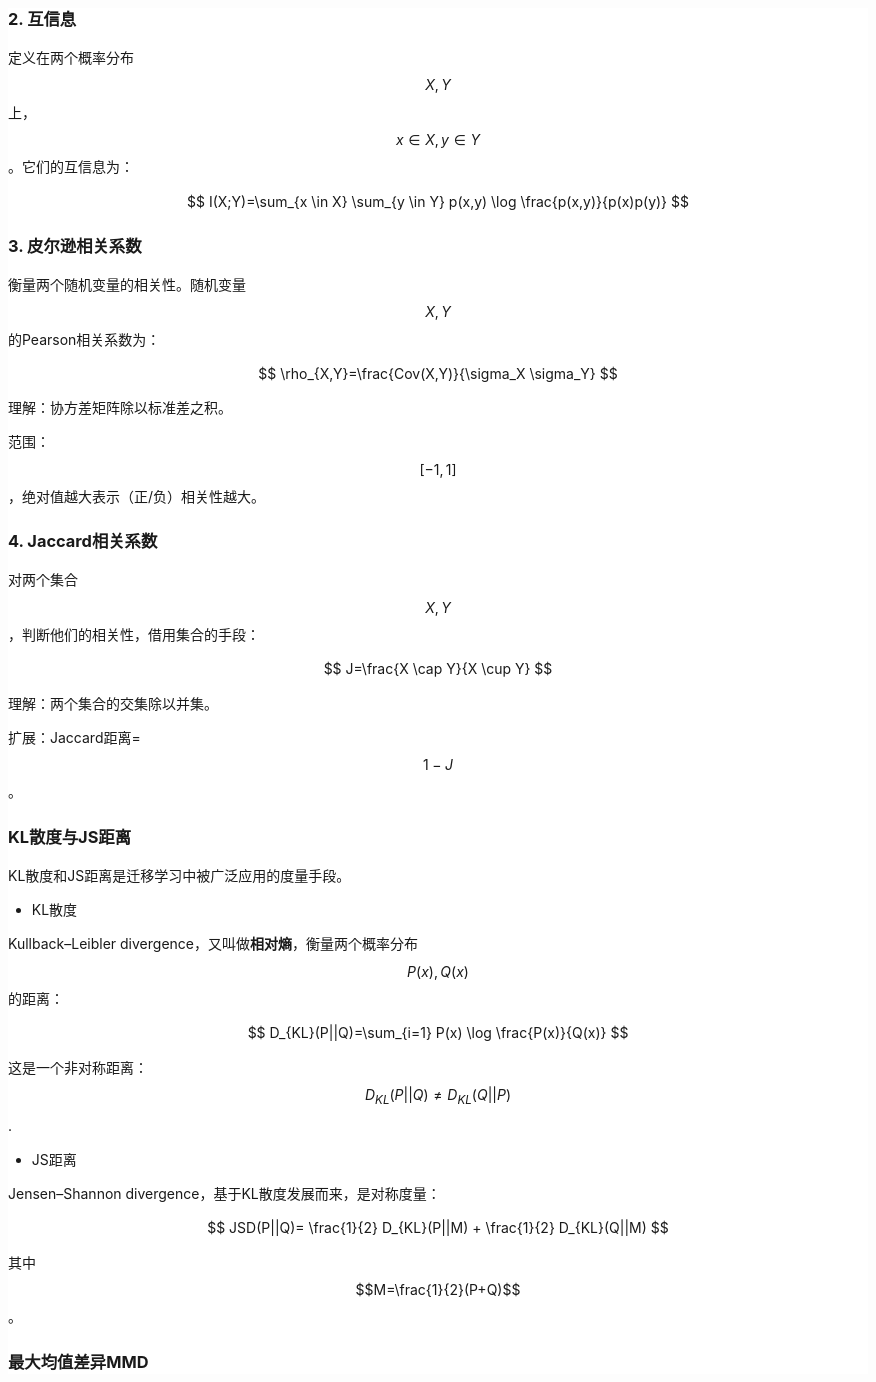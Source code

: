 ### 2. 互信息

定义在两个概率分布$$X,Y$$上，$$x \in X, y \in Y$$。它们的互信息为：

$$
I(X;Y)=\sum_{x \in X} \sum_{y \in Y} p(x,y) \log \frac{p(x,y)}{p(x)p(y)}
$$

### 3. 皮尔逊相关系数

衡量两个随机变量的相关性。随机变量$$X,Y$$的Pearson相关系数为：

$$
\rho_{X,Y}=\frac{Cov(X,Y)}{\sigma_X \sigma_Y}
$$

理解：协方差矩阵除以标准差之积。

范围：$$[-1,1]$$，绝对值越大表示（正/负）相关性越大。

### 4. Jaccard相关系数

对两个集合$$X,Y$$，判断他们的相关性，借用集合的手段：

$$
J=\frac{X \cap Y}{X \cup Y}
$$

理解：两个集合的交集除以并集。

扩展：Jaccard距离=$$1-J$$。

### KL散度与JS距离

KL散度和JS距离是迁移学习中被广泛应用的度量手段。

- KL散度

Kullback–Leibler divergence，又叫做**相对熵**，衡量两个概率分布$$P(x),Q(x)$$的距离：

$$
D_{KL}(P||Q)=\sum_{i=1} P(x) \log \frac{P(x)}{Q(x)}
$$

这是一个非对称距离：$$D_{KL}(P||Q) \ne D_{KL}(Q||P)$$.

- JS距离

Jensen–Shannon divergence，基于KL散度发展而来，是对称度量：

$$
JSD(P||Q)= \frac{1}{2} D_{KL}(P||M) + \frac{1}{2} D_{KL}(Q||M)
$$

其中$$M=\frac{1}{2}(P+Q)$$。

### 最大均值差异MMD
